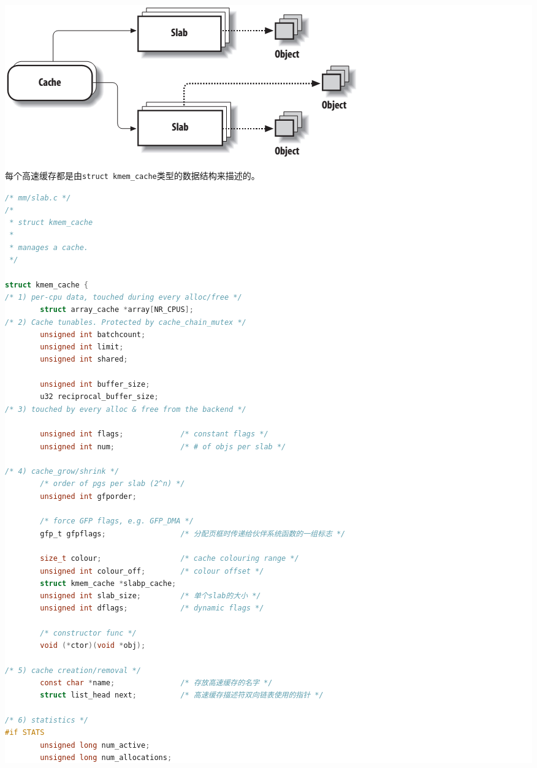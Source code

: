 ![slab](/images/mm/Slab_Cache.png)

每个高速缓存都是由`struct kmem_cache`类型的数据结构来描述的。

```c
/* mm/slab.c */
/*
 * struct kmem_cache
 *
 * manages a cache.
 */

struct kmem_cache {
/* 1) per-cpu data, touched during every alloc/free */
        struct array_cache *array[NR_CPUS];
/* 2) Cache tunables. Protected by cache_chain_mutex */
        unsigned int batchcount;
        unsigned int limit;
        unsigned int shared;

        unsigned int buffer_size;
        u32 reciprocal_buffer_size;
/* 3) touched by every alloc & free from the backend */

        unsigned int flags;             /* constant flags */
        unsigned int num;               /* # of objs per slab */

/* 4) cache_grow/shrink */
        /* order of pgs per slab (2^n) */
        unsigned int gfporder;

        /* force GFP flags, e.g. GFP_DMA */
        gfp_t gfpflags;					/* 分配页框时传递给伙伴系统函数的一组标志 */

        size_t colour;                  /* cache colouring range */
        unsigned int colour_off;        /* colour offset */
        struct kmem_cache *slabp_cache;
        unsigned int slab_size;			/* 单个slab的大小 */
        unsigned int dflags;            /* dynamic flags */

        /* constructor func */
        void (*ctor)(void *obj);

/* 5) cache creation/removal */
        const char *name;				/* 存放高速缓存的名字 */
        struct list_head next;			/* 高速缓存描述符双向链表使用的指针 */

/* 6) statistics */
#if STATS
        unsigned long num_active;
        unsigned long num_allocations;
```